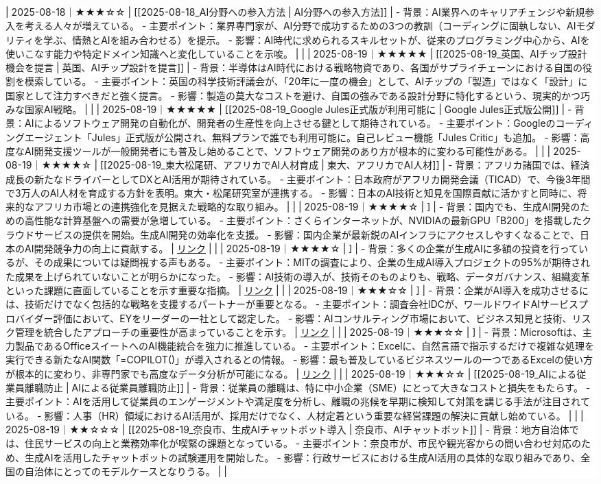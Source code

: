 | 2025-08-18｜★★★☆☆ | [[2025-08-18_AI分野への参入方法                  | AI分野への参入方法]]                                                                                                                                                                                                        | - 背景：AI業界へのキャリアチェンジや新規参入を考える人々が増えている。 - 主要ポイント：業界専門家が、AI分野で成功するための3つの教訓（コーディングに固執しない、AIモダリティを学ぶ、情熱とAIを組み合わせる）を提示。 - 影響：AI時代に求められるスキルセットが、従来のプログラミング中心から、AIを使いこなす能力や特定ドメイン知識へと変化していることを示唆。                                                  |                                                                    |
| 2025-08-19｜★★★★★ | [[2025-08-19_英国、AIチップ設計機会を提言             | 英国、AIチップ設計を提言]]                                                                                                                                                                                                     | - 背景：半導体はAI時代における戦略物資であり、各国がサプライチェーンにおける自国の役割を模索している。 - 主要ポイント：英国の科学技術評議会が、「20年に一度の機会」として、AIチップの「製造」ではなく「設計」に国家として注力すべきだと強く提言。 - 影響：製造の莫大なコストを避け、自国の強みである設計分野に特化するという、現実的かつ巧みな国家AI戦略。                                                      |                                                                    |
| 2025-08-19｜★★★★★ | [[2025-08-19_Google Jules正式版が利用可能に       | Google Jules正式版公開]]                                                                                                                                                                                                 | - 背景：AIによるソフトウェア開発の自動化が、開発者の生産性を向上させる鍵として期待されている。 - 主要ポイント：Googleのコーディングエージェント「Jules」正式版が公開され、無料プランで誰でも利用可能に。自己レビュー機能「Jules Critic」も追加。 - 影響：高度なAI開発支援ツールが一般開発者にも普及し始めることで、ソフトウェア開発のあり方が根本的に変わる可能性がある。                                     |                                                                    |
| 2025-08-19｜★★★★☆ | [[2025-08-19_東大松尾研、アフリカでAI人材育成           | 東大、アフリカでAI人材]]                                                                                                                                                                                                      | - 背景：アフリカ諸国では、経済成長の新たなドライバーとしてDXとAI活用が期待されている。 - 主要ポイント：日本政府がアフリカ開発会議（TICAD）で、今後3年間で3万人のAI人材を育成する方針を表明。東大・松尾研究室が連携する。 - 影響：日本のAI技術と知見を国際貢献に活かすと同時に、将来的なアフリカ市場との連携強化を見据えた戦略的な取り組み。                                                          |                                                                    |
| 2025-08-19｜★★★★☆ | ]                                        | - 背景：国内でも、生成AI開発のための高性能な計算基盤への需要が急増している。 - 主要ポイント：さくらインターネットが、NVIDIAの最新GPU「B200」を搭載したクラウドサービスの提供を開始。生成AI開発の効率化を支援。 - 影響：国内企業が最新鋭のAIインフラにアクセスしやすくなることで、日本のAI開発競争力の向上に貢献する。                                           | [リンク](https://ledge.ai/articles/sakura_gpu_b200_cloud_release)                                                                                                                                                                             |                                                                    |
| 2025-08-19｜★★★★☆ | ]                                        | - 背景：多くの企業が生成AIに多額の投資を行っているが、その成果については疑問視する声もある。 - 主要ポイント：MITの調査により、企業の生成AI導入プロジェクトの95%が期待された成果を上げられていないことが明らかになった。 - 影響：AI技術の導入が、技術そのものよりも、戦略、データガバナンス、組織変革といった課題に直面していることを示す重要な指摘。                                | [リンク](https://ai.codigital.co.jp/news/mit-generative-ai-research/)                                                                                                                                                                         |                                                                    |
| 2025-08-19｜★★★☆☆ | ]                                        | - 背景：企業がAI導入を成功させるには、技術だけでなく包括的な戦略を支援するパートナーが重要となる。 - 主要ポイント：調査会社IDCが、ワールドワイドAIサービスプロバイダー評価において、EYをリーダーの一社として認定した。 - 影響：AIコンサルティング市場において、ビジネス知見と技術、リスク管理を統合したアプローチの重要性が高まっていることを示す。                                 | [リンク](https://aimagazine.com/news/why-idc-identifies-ey-as-a-global-leader-in-ai-strategy)                                                                                                                                                 |                                                                    |
| 2025-08-19｜★★★☆☆ | ]                                        | - 背景：Microsoftは、主力製品であるOfficeスイートへのAI機能統合を強力に推進している。 - 主要ポイント：Excelに、自然言語で指示するだけで複雑な処理を実行できる新たなAI関数「=COPILOT()」が導入されるとの情報。 - 影響：最も普及しているビジネスツールの一つであるExcelの使い方が根本的に変わり、非専門家でも高度なデータ分析が可能になる。                        | [リンク](https://aisokuho.com/2025/08/19/%e3%82%bb%e3%83%ab%e3%81%ab%e8%a9%b1%e3%81-97%e3%81%8b%e3%81%91%e3%82%8b%e3%81%a0%e3%81%91%ef%bc%81excel%e5%85%ac%e5%bc%8fai%e3%80%8ccopilot%e3%80%8d%e5%be%b9%e5%ba%95%e3%82%ac%e3%82%a4%e3%83%89/) |                                                                    |
| 2025-08-19｜★★★☆☆ | [[2025-08-19_AIによる従業員離職防止                | AIによる従業員離職防止]]                                                                                                                                                                                                      | - 背景：従業員の離職は、特に中小企業（SME）にとって大きなコストと損失をもたらす。 - 主要ポイント：AIを活用して従業員のエンゲージメントや満足度を分析し、離職の兆候を早期に検知して対策を講じる手法が注目されている。 - 影響：人事（HR）領域におけるAI活用が、採用だけでなく、人材定着という重要な経営課題の解決に貢献し始めている。                                                                 |                                                                    |
| 2025-08-19｜★★☆☆☆ | [[2025-08-19_奈良市、生成AIチャットボット導入           | 奈良市、AIチャットボット]]                                                                                                                                                                                                     | - 背景：地方自治体では、住民サービスの向上と業務効率化が喫緊の課題となっている。 - 主要ポイント：奈良市が、市民や観光客からの問い合わせ対応のため、生成AIを活用したチャットボットの試験運用を開始した。 - 影響：行政サービスにおける生成AI活用の具体的な取り組みであり、全国の自治体にとってのモデルケースとなりうる。                                                                          |                                                                    |